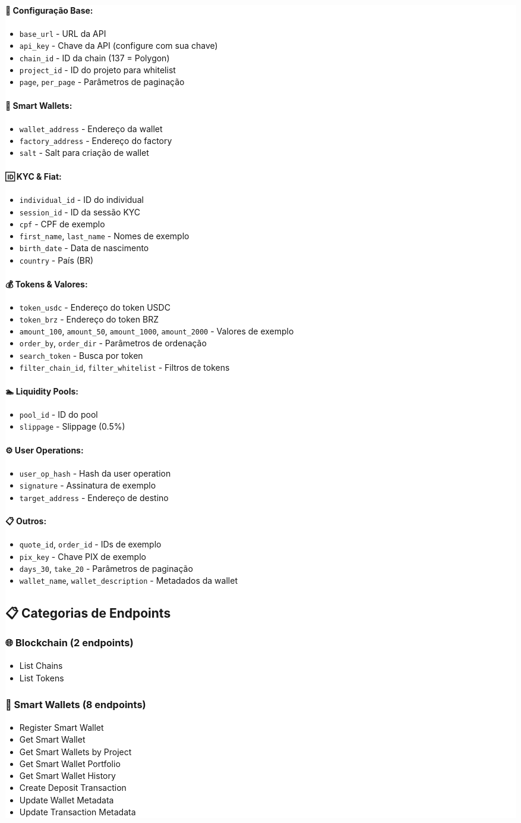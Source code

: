 #### 🔧 Configuração Base:
- `base_url` - URL da API
- `api_key` - Chave da API (configure com sua chave)
- `chain_id` - ID da chain (137 = Polygon)
- `project_id` - ID do projeto para whitelist
- `page`, `per_page` - Parâmetros de paginação

#### 🔐 Smart Wallets:
- `wallet_address` - Endereço da wallet
- `factory_address` - Endereço do factory
- `salt` - Salt para criação de wallet

#### 🆔 KYC & Fiat:
- `individual_id` - ID do individual
- `session_id` - ID da sessão KYC
- `cpf` - CPF de exemplo
- `first_name`, `last_name` - Nomes de exemplo
- `birth_date` - Data de nascimento
- `country` - País (BR)

#### 💰 Tokens & Valores:
- `token_usdc` - Endereço do token USDC
- `token_brz` - Endereço do token BRZ
- `amount_100`, `amount_50`, `amount_1000`, `amount_2000` - Valores de exemplo
- `order_by`, `order_dir` - Parâmetros de ordenação
- `search_token` - Busca por token
- `filter_chain_id`, `filter_whitelist` - Filtros de tokens

#### 🏊 Liquidity Pools:
- `pool_id` - ID do pool
- `slippage` - Slippage (0.5%)

#### ⚙️ User Operations:
- `user_op_hash` - Hash da user operation
- `signature` - Assinatura de exemplo
- `target_address` - Endereço de destino

#### 📋 Outros:
- `quote_id`, `order_id` - IDs de exemplo
- `pix_key` - Chave PIX de exemplo
- `days_30`, `take_20` - Parâmetros de paginação
- `wallet_name`, `wallet_description` - Metadados da wallet

## 📋 Categorias de Endpoints

### 🌐 Blockchain (2 endpoints)
- List Chains
- List Tokens

### 🔐 Smart Wallets (8 endpoints)
- Register Smart Wallet
- Get Smart Wallet
- Get Smart Wallets by Project
- Get Smart Wallet Portfolio
- Get Smart Wallet History
- Create Deposit Transaction
- Update Wallet Metadata
- Update Transaction Metadata

